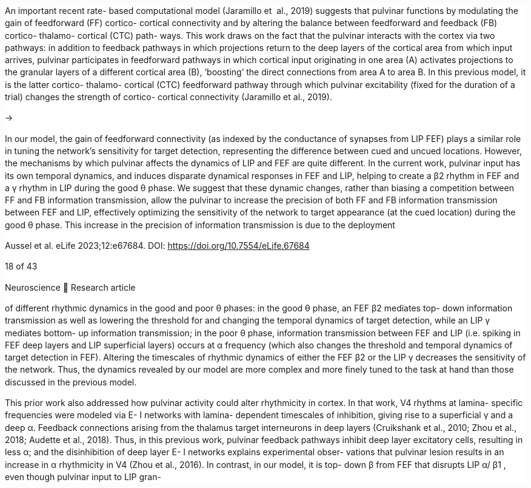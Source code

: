 An important recent rate- based computational model (Jaramillo et  al., 2019) suggests that 
pulvinar functions by modulating the gain of feedforward (FF) cortico- cortical connectivity and by 
altering the balance between feedforward and feedback (FB) cortico- thalamo- cortical (CTC) path-
ways. This work draws on the fact that the pulvinar interacts with the cortex via two pathways: in 
addition to feedback pathways in which projections return to the deep layers of the cortical area from 
which input arrives, pulvinar participates in feedforward pathways in which cortical input originating 
in one area (A) activates projections to the granular layers of a different cortical area (B), ‘boosting’ 
the direct connections from area A to area B. In this previous model, it is the latter cortico- thalamo- 
cortical (CTC) feedforward pathway through which pulvinar excitability (fixed for the duration of a trial) 
changes the strength of cortico- cortical connectivity (Jaramillo et al., 2019).

→

In our model, the gain of feedforward connectivity (as indexed by the conductance of synapses 
from LIP
FEF) plays a similar role in tuning the network’s sensitivity for target detection, representing 
the difference between cued and uncued locations. However, the mechanisms by which pulvinar 
affects the dynamics of LIP and FEF are quite different. In the current work, pulvinar input has its own 
temporal dynamics, and induces disparate dynamical responses in FEF and LIP, helping to create a 
 β2 rhythm in FEF and a γ rhythm in LIP during the good θ phase. We suggest that these dynamic 
changes, rather than biasing a competition between FF and FB information transmission, allow the 
pulvinar to increase the precision of both FF and FB information transmission between FEF and LIP, 
effectively optimizing the sensitivity of the network to target appearance (at the cued location) during 
the good θ phase. This increase in the precision of information transmission is due to the deployment 

Aussel et al. eLife 2023;12:e67684. DOI: https://doi.org/10.7554/eLife.67684

18 of 43

Neuroscience 
 Research article

of different rhythmic dynamics in the good and poor θ phases: in the good θ phase, an FEF β2 
mediates top- down information transmission as well as lowering the threshold for and changing the 
temporal dynamics of target detection, while an LIP γ mediates bottom- up information transmission; 
in the poor θ phase, information transmission between FEF and LIP (i.e. spiking in FEF deep layers and 
LIP superficial layers) occurs at α frequency (which also changes the threshold and temporal dynamics 
of target detection in FEF). Altering the timescales of rhythmic dynamics of either the FEF β2 or the 
LIP γ decreases the sensitivity of the network. Thus, the dynamics revealed by our model are more 
complex and more finely tuned to the task at hand than those discussed in the previous model.

This prior work also addressed how pulvinar activity could alter rhythmicity in cortex. In that work, 
V4 rhythms at lamina- specific frequencies were modeled via E- I networks with lamina- dependent 
timescales of inhibition, giving rise to a superficial γ and a deep α. Feedback connections arising from 
the thalamus target interneurons in deep layers (Cruikshank et al., 2010; Zhou et al., 2018; Audette 
et al., 2018). Thus, in this previous work, pulvinar feedback pathways inhibit deep layer excitatory 
cells, resulting in less α; and the disinhibition of deep layer E- I networks explains experimental obser-
vations that pulvinar lesion results in an increase in α rhythmicity in V4 (Zhou et al., 2016). In contrast, 
in our model, it is top- down β from FEF that disrupts LIP α/ β1 , even though pulvinar input to LIP gran-